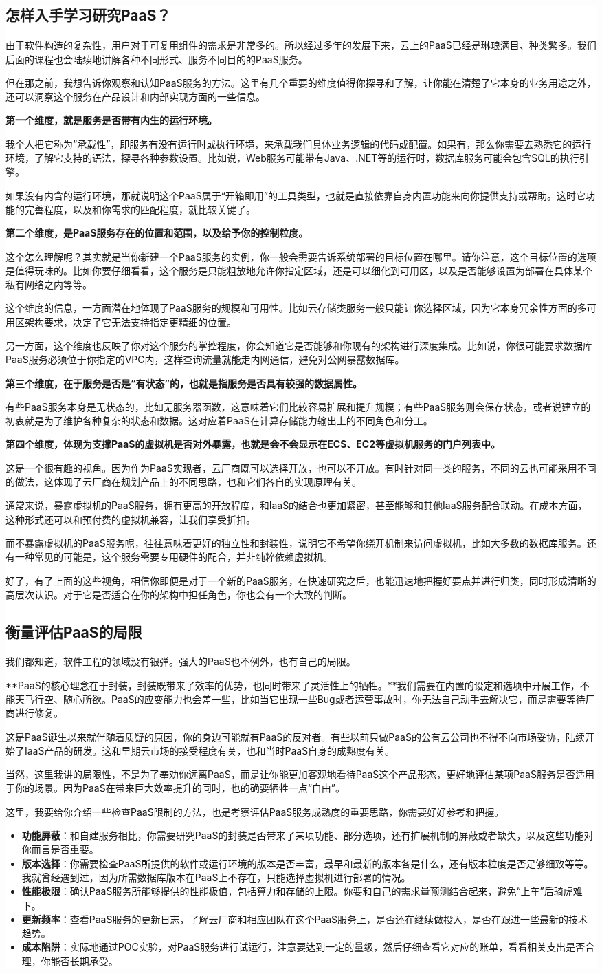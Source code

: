 ## 怎样入手学习研究PaaS？

由于软件构造的复杂性，用户对于可复用组件的需求是非常多的。所以经过多年的发展下来，云上的PaaS已经是琳琅满目、种类繁多。我们后面的课程也会陆续地讲解各种不同形式、服务不同目的的PaaS服务。

但在那之前，我想告诉你观察和认知PaaS服务的方法。这里有几个重要的维度值得你探寻和了解，让你能在清楚了它本身的业务用途之外，还可以洞察这个服务在产品设计和内部实现方面的一些信息。

**第一个维度，就是服务是否带有内生的运行环境。**

我个人把它称为“承载性”，即服务有没有运行时或执行环境，来承载我们具体业务逻辑的代码或配置。如果有，那么你需要去熟悉它的运行环境，了解它支持的语法，探寻各种参数设置。比如说，Web服务可能带有Java、.NET等的运行时，数据库服务可能会包含SQL的执行引擎。

如果没有内含的运行环境，那就说明这个PaaS属于“开箱即用”的工具类型，也就是直接依靠自身内置功能来向你提供支持或帮助。这时它功能的完善程度，以及和你需求的匹配程度，就比较关键了。

**第二个维度，是PaaS服务存在的位置和范围，以及给予你的控制粒度。**

这个怎么理解呢？其实就是当你新建一个PaaS服务的实例，你一般会需要告诉系统部署的目标位置在哪里。请你注意，这个目标位置的选项是值得玩味的。比如你要仔细看看，这个服务是只能粗放地允许你指定区域，还是可以细化到可用区，以及是否能够设置为部署在具体某个私有网络之内等等。

这个维度的信息，一方面潜在地体现了PaaS服务的规模和可用性。比如云存储类服务一般只能让你选择区域，因为它本身冗余性方面的多可用区架构要求，决定了它无法支持指定更精细的位置。

另一方面，这个维度也反映了你对这个服务的掌控程度，你会知道它是否能够和你现有的架构进行深度集成。比如说，你很可能要求数据库PaaS服务必须位于你指定的VPC内，这样查询流量就能走内网通信，避免对公网暴露数据库。

**第三个维度，在于服务是否是“有状态”的，也就是指服务是否具有较强的数据属性。**

有些PaaS服务本身是无状态的，比如无服务器函数，这意味着它们比较容易扩展和提升规模；有些PaaS服务则会保存状态，或者说建立的初衷就是为了维护各种复杂的状态和数据。这对应着PaaS在计算存储能力输出上的不同角色和分工。

**第四个维度，体现为支撑PaaS的虚拟机是否对外暴露，也就是会不会显示在ECS、EC2等虚拟机服务的门户列表中。**

这是一个很有趣的视角。因为作为PaaS实现者，云厂商既可以选择开放，也可以不开放。有时针对同一类的服务，不同的云也可能采用不同的做法，这体现了云厂商在规划产品上的不同思路，也和它们各自的实现原理有关。

通常来说，暴露虚拟机的PaaS服务，拥有更高的开放程度，和IaaS的结合也更加紧密，甚至能够和其他IaaS服务配合联动。在成本方面，这种形式还可以和预付费的虚拟机兼容，让我们享受折扣。

而不暴露虚拟机的PaaS服务呢，往往意味着更好的独立性和封装性，说明它不希望你绕开机制来访问虚拟机，比如大多数的数据库服务。还有一种常见的可能是，这个服务需要专用硬件的配合，并非纯粹依赖虚拟机。

好了，有了上面的这些视角，相信你即便是对于一个新的PaaS服务，在快速研究之后，也能迅速地把握好要点并进行归类，同时形成清晰的高层次认识。对于它是否适合在你的架构中担任角色，你也会有一个大致的判断。

## 衡量评估PaaS的局限

我们都知道，软件工程的领域没有银弹。强大的PaaS也不例外，也有自己的局限。

**PaaS的核心理念在于封装，封装既带来了效率的优势，也同时带来了灵活性上的牺牲。**我们需要在内置的设定和选项中开展工作，不能天马行空、随心所欲。PaaS的应变能力也会差一些，比如当它出现一些Bug或者运营事故时，你无法自己动手去解决它，而是需要等待厂商进行修复。

这是PaaS诞生以来就伴随着质疑的原因，你的身边可能就有PaaS的反对者。有些以前只做PaaS的公有云公司也不得不向市场妥协，陆续开始了IaaS产品的研发。这和早期云市场的接受程度有关，也和当时PaaS自身的成熟度有关。

当然，这里我讲的局限性，不是为了奉劝你远离PaaS，而是让你能更加客观地看待PaaS这个产品形态，更好地评估某项PaaS服务是否适用于你的场景。因为PaaS在带来巨大效率提升的同时，也的确要牺牲一点“自由”。

这里，我要给你介绍一些检查PaaS限制的方法，也是考察评估PaaS服务成熟度的重要思路，你需要好好参考和把握。

- **功能屏蔽**：和自建服务相比，你需要研究PaaS的封装是否带来了某项功能、部分选项，还有扩展机制的屏蔽或者缺失，以及这些功能对你而言是否重要。
- **版本选择**：你需要检查PaaS所提供的软件或运行环境的版本是否丰富，最早和最新的版本各是什么，还有版本粒度是否足够细致等等。我就曾经遇到过，因为所需数据库版本在PaaS上不存在，只能选择虚拟机进行部署的情况。
- **性能极限**：确认PaaS服务所能够提供的性能极值，包括算力和存储的上限。你要和自己的需求量预测结合起来，避免“上车”后骑虎难下。
- **更新频率**：查看PaaS服务的更新日志，了解云厂商和相应团队在这个PaaS服务上，是否还在继续做投入，是否在跟进一些最新的技术趋势。
- **成本陷阱**：实际地通过POC实验，对PaaS服务进行试运行，注意要达到一定的量级，然后仔细查看它对应的账单，看看相关支出是否合理，你能否长期承受。
